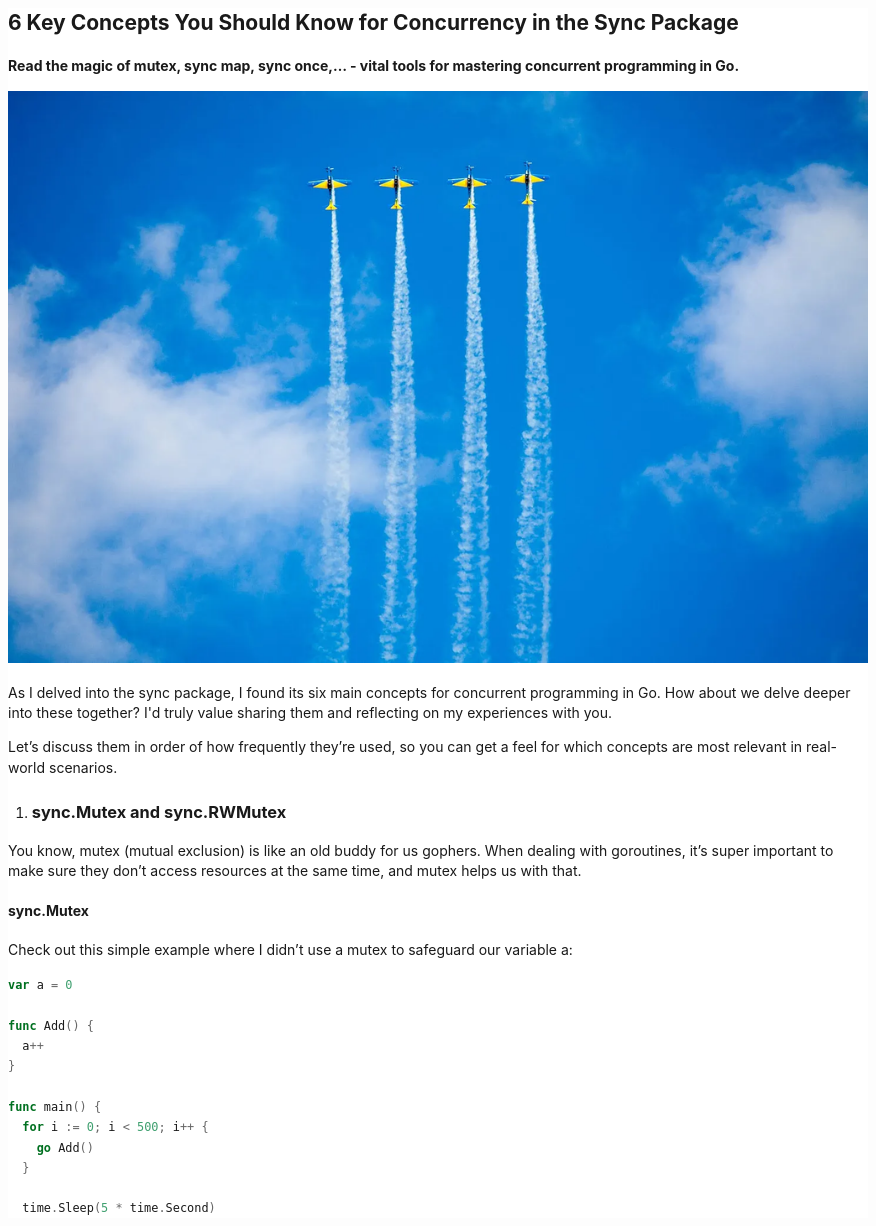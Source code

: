 ## 6 Key Concepts You Should Know for Concurrency in the Sync Package
**Read the magic of mutex, sync map, sync once,… - vital tools for mastering concurrent programming in Go.**

![alt text](1035fb96-28e3-4d85-a131-54779db31e4b_1600x1067.webp)

As I delved into the sync package, I found its six main concepts for concurrent programming in Go. How about we delve deeper into these together? I'd truly value sharing them and reflecting on my experiences with you.

Let’s discuss them in order of how frequently they’re used, so you can get a feel for which concepts are most relevant in real-world scenarios.


1. ### sync.Mutex and sync.RWMutex
You know, mutex (mutual exclusion) is like an old buddy for us gophers. When dealing with goroutines, it’s super important to make sure they don’t access resources at the same time, and mutex helps us with that.

#### sync.Mutex
Check out this simple example where I didn’t use a mutex to safeguard our variable a:

```go
var a = 0

func Add() {
  a++
}

func main() {
  for i := 0; i < 500; i++ {
    go Add()
  }

  time.Sleep(5 * time.Second)
```